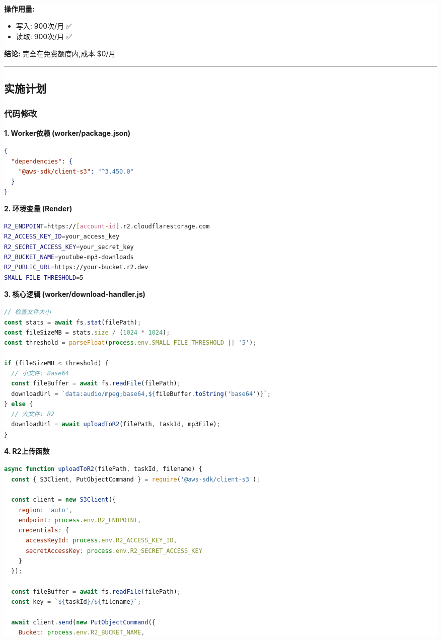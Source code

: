 **操作用量:**
- 写入: 900次/月 ✅
- 读取: 900次/月 ✅

**结论:** 完全在免费额度内,成本 $0/月

---

## 实施计划

### 代码修改

**1. Worker依赖 (worker/package.json)**
```json
{
  "dependencies": {
    "@aws-sdk/client-s3": "^3.450.0"
  }
}
```

**2. 环境变量 (Render)**
```bash
R2_ENDPOINT=https://[account-id].r2.cloudflarestorage.com
R2_ACCESS_KEY_ID=your_access_key
R2_SECRET_ACCESS_KEY=your_secret_key
R2_BUCKET_NAME=youtube-mp3-downloads
R2_PUBLIC_URL=https://your-bucket.r2.dev
SMALL_FILE_THRESHOLD=5
```

**3. 核心逻辑 (worker/download-handler.js)**
```javascript
// 检查文件大小
const stats = await fs.stat(filePath);
const fileSizeMB = stats.size / (1024 * 1024);
const threshold = parseFloat(process.env.SMALL_FILE_THRESHOLD || '5');

if (fileSizeMB < threshold) {
  // 小文件: Base64
  const fileBuffer = await fs.readFile(filePath);
  downloadUrl = `data:audio/mpeg;base64,${fileBuffer.toString('base64')}`;
} else {
  // 大文件: R2
  downloadUrl = await uploadToR2(filePath, taskId, mp3File);
}
```

**4. R2上传函数**
```javascript
async function uploadToR2(filePath, taskId, filename) {
  const { S3Client, PutObjectCommand } = require('@aws-sdk/client-s3');
  
  const client = new S3Client({
    region: 'auto',
    endpoint: process.env.R2_ENDPOINT,
    credentials: {
      accessKeyId: process.env.R2_ACCESS_KEY_ID,
      secretAccessKey: process.env.R2_SECRET_ACCESS_KEY
    }
  });
  
  const fileBuffer = await fs.readFile(filePath);
  const key = `${taskId}/${filename}`;
  
  await client.send(new PutObjectCommand({
    Bucket: process.env.R2_BUCKET_NAME,
```